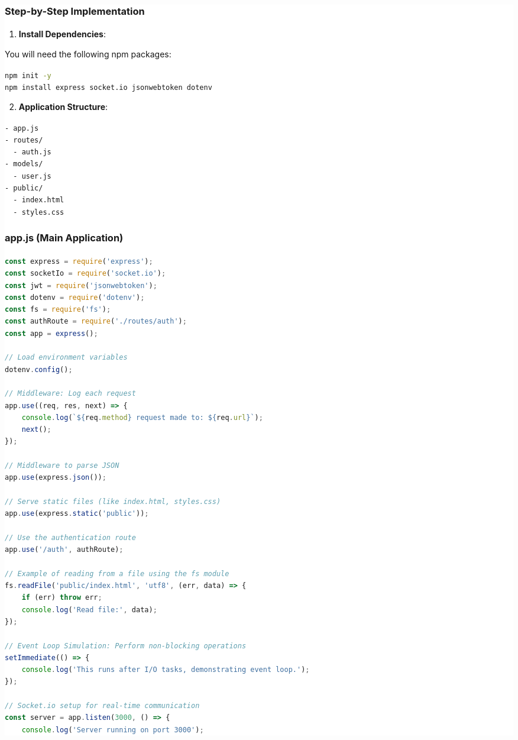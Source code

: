 ### **Step-by-Step Implementation**

1. **Install Dependencies**:

You will need the following npm packages:
```bash
npm init -y
npm install express socket.io jsonwebtoken dotenv
```

2. **Application Structure**:

```
- app.js
- routes/
  - auth.js
- models/
  - user.js
- public/
  - index.html
  - styles.css
```

### **app.js (Main Application)**

```javascript
const express = require('express');
const socketIo = require('socket.io');
const jwt = require('jsonwebtoken');
const dotenv = require('dotenv');
const fs = require('fs');
const authRoute = require('./routes/auth');
const app = express();

// Load environment variables
dotenv.config();

// Middleware: Log each request
app.use((req, res, next) => {
    console.log(`${req.method} request made to: ${req.url}`);
    next();
});

// Middleware to parse JSON
app.use(express.json());

// Serve static files (like index.html, styles.css)
app.use(express.static('public'));

// Use the authentication route
app.use('/auth', authRoute);

// Example of reading from a file using the fs module
fs.readFile('public/index.html', 'utf8', (err, data) => {
    if (err) throw err;
    console.log('Read file:', data);
});

// Event Loop Simulation: Perform non-blocking operations
setImmediate(() => {
    console.log('This runs after I/O tasks, demonstrating event loop.');
});

// Socket.io setup for real-time communication
const server = app.listen(3000, () => {
    console.log('Server running on port 3000');
```